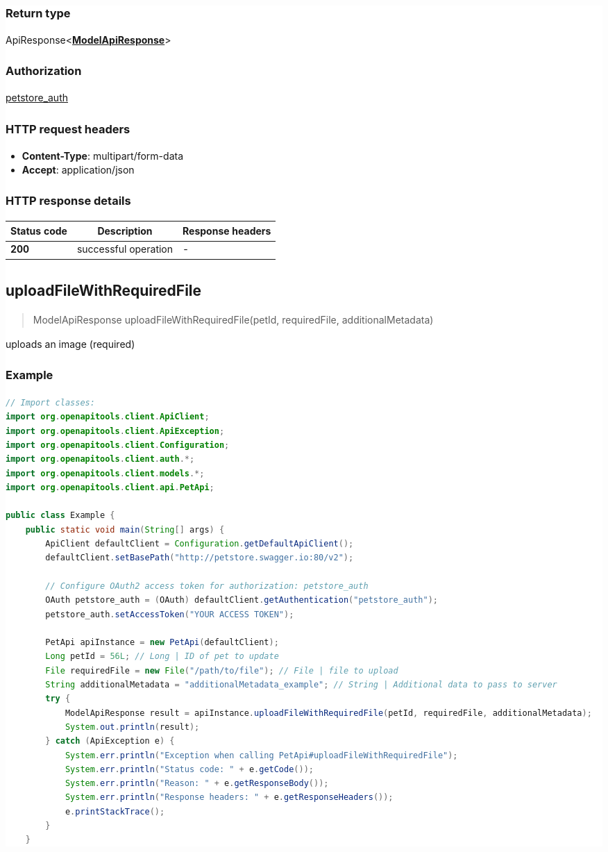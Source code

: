 ### Return type

ApiResponse<[**ModelApiResponse**](ModelApiResponse.md)>


### Authorization

[petstore_auth](../README.md#petstore_auth)

### HTTP request headers

- **Content-Type**: multipart/form-data
- **Accept**: application/json

### HTTP response details
| Status code | Description | Response headers |
|-------------|-------------|------------------|
| **200** | successful operation |  -  |


## uploadFileWithRequiredFile

> ModelApiResponse uploadFileWithRequiredFile(petId, requiredFile, additionalMetadata)

uploads an image (required)



### Example

```java
// Import classes:
import org.openapitools.client.ApiClient;
import org.openapitools.client.ApiException;
import org.openapitools.client.Configuration;
import org.openapitools.client.auth.*;
import org.openapitools.client.models.*;
import org.openapitools.client.api.PetApi;

public class Example {
    public static void main(String[] args) {
        ApiClient defaultClient = Configuration.getDefaultApiClient();
        defaultClient.setBasePath("http://petstore.swagger.io:80/v2");
        
        // Configure OAuth2 access token for authorization: petstore_auth
        OAuth petstore_auth = (OAuth) defaultClient.getAuthentication("petstore_auth");
        petstore_auth.setAccessToken("YOUR ACCESS TOKEN");

        PetApi apiInstance = new PetApi(defaultClient);
        Long petId = 56L; // Long | ID of pet to update
        File requiredFile = new File("/path/to/file"); // File | file to upload
        String additionalMetadata = "additionalMetadata_example"; // String | Additional data to pass to server
        try {
            ModelApiResponse result = apiInstance.uploadFileWithRequiredFile(petId, requiredFile, additionalMetadata);
            System.out.println(result);
        } catch (ApiException e) {
            System.err.println("Exception when calling PetApi#uploadFileWithRequiredFile");
            System.err.println("Status code: " + e.getCode());
            System.err.println("Reason: " + e.getResponseBody());
            System.err.println("Response headers: " + e.getResponseHeaders());
            e.printStackTrace();
        }
    }
```